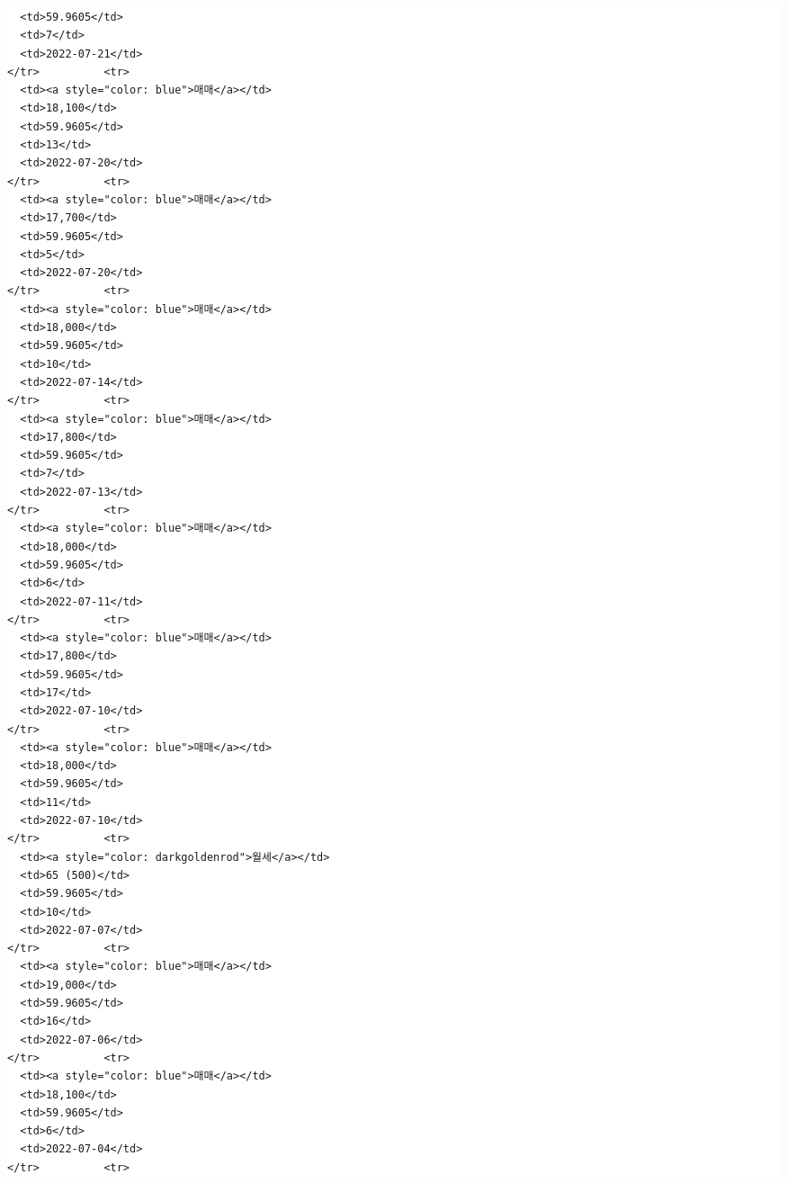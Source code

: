       <td>59.9605</td>
      <td>7</td>
      <td>2022-07-21</td>
    </tr>          <tr>
      <td><a style="color: blue">매매</a></td>
      <td>18,100</td>
      <td>59.9605</td>
      <td>13</td>
      <td>2022-07-20</td>
    </tr>          <tr>
      <td><a style="color: blue">매매</a></td>
      <td>17,700</td>
      <td>59.9605</td>
      <td>5</td>
      <td>2022-07-20</td>
    </tr>          <tr>
      <td><a style="color: blue">매매</a></td>
      <td>18,000</td>
      <td>59.9605</td>
      <td>10</td>
      <td>2022-07-14</td>
    </tr>          <tr>
      <td><a style="color: blue">매매</a></td>
      <td>17,800</td>
      <td>59.9605</td>
      <td>7</td>
      <td>2022-07-13</td>
    </tr>          <tr>
      <td><a style="color: blue">매매</a></td>
      <td>18,000</td>
      <td>59.9605</td>
      <td>6</td>
      <td>2022-07-11</td>
    </tr>          <tr>
      <td><a style="color: blue">매매</a></td>
      <td>17,800</td>
      <td>59.9605</td>
      <td>17</td>
      <td>2022-07-10</td>
    </tr>          <tr>
      <td><a style="color: blue">매매</a></td>
      <td>18,000</td>
      <td>59.9605</td>
      <td>11</td>
      <td>2022-07-10</td>
    </tr>          <tr>
      <td><a style="color: darkgoldenrod">월세</a></td>
      <td>65 (500)</td>
      <td>59.9605</td>
      <td>10</td>
      <td>2022-07-07</td>
    </tr>          <tr>
      <td><a style="color: blue">매매</a></td>
      <td>19,000</td>
      <td>59.9605</td>
      <td>16</td>
      <td>2022-07-06</td>
    </tr>          <tr>
      <td><a style="color: blue">매매</a></td>
      <td>18,100</td>
      <td>59.9605</td>
      <td>6</td>
      <td>2022-07-04</td>
    </tr>          <tr>